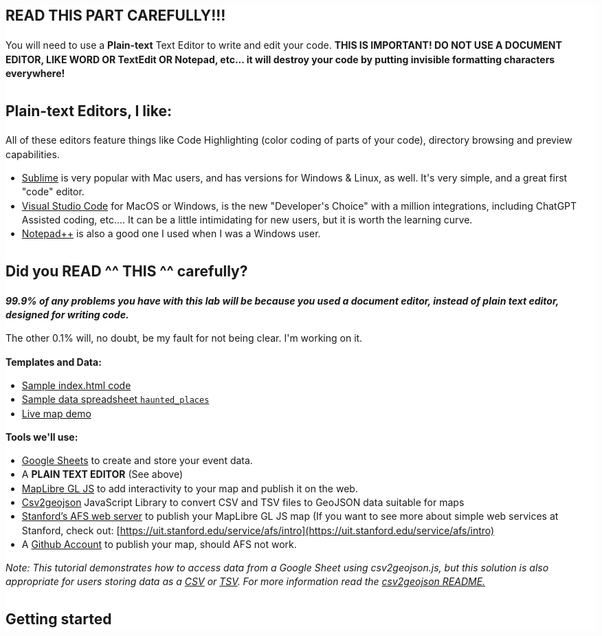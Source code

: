 ## READ THIS PART CAREFULLY!!!

You will need to use a **Plain-text** Text Editor to write and edit your code.‍ **THIS IS IMPORTANT! DO NOT USE A DOCUMENT EDITOR, LIKE WORD OR TextEdit OR Notepad, etc... it will destroy your code by putting invisible formatting characters everywhere!**

## Plain-text Editors, I like:

All of these editors feature things like Code Highlighting (color coding of parts of your code), directory browsing and preview capabilities.

* [Sublime](https://www.sublimetext.com/) is very popular with Mac users, and has versions for Windows & Linux, as well. It's very simple, and a great first "code" editor.
* [Visual Studio Code](https://code.visualstudio.com/) for MacOS or Windows, is the new "Developer's Choice" with a million integrations, including ChatGPT Assisted coding, etc.... It can be a little intimidating for new users, but it is worth the learning curve.
* [Notepad++](https://notepad-plus-plus.org/downloads/) is also a good one I used when I was a Windows user.

## Did you READ ^^ THIS ^^ carefully?

***99.9% of any problems you have with this lab will be because you used a document editor, instead of plain text editor, designed for writing code.***

The other 0.1% will, no doubt, be my fault for not being clear. I'm working on it.

**Templates and Data:**

* [Sample index.html code](https://raw.githubusercontent.com/mapninja/Earthsys144/master/data/index.html)
* [Sample data spreadsheet `haunted_places`](https://docs.google.com/spreadsheets/d/1rPYpMp01hEPUJPfKH1nBWFjGcYNMeGraoVFKoOGtOGQ/edit?usp=sharing)
* [Live map demo](https://web.stanford.edu/~maples/mapbox/)

**Tools we'll use:**

* [Google Sheets](https://docs.google.com/spreadsheets/u/0/) to create and store your event data.
* A **PLAIN TEXT EDITOR** (See above)
* [MapLibre GL JS](https://maplibre.org) to add interactivity to your map and publish it on the web.
* [Csv2geojson](https://github.com/mapbox/csv2geojson) JavaScript Library to convert CSV and TSV files to GeoJSON data suitable for maps‍
* [Stanford’s AFS web server](https://afs.stanford.edu/) to publish your MapLibre GL JS map (If you want to see more about simple web services at Stanford, check out: [https://uit.stanford.edu/service/afs/intro](https://uit.stanford.edu/service/afs/intro)
* A [Github Account](https://github.com/) to publish your map, should AFS not work.

_Note: This tutorial demonstrates how to access data from a Google Sheet using csv2geojson.js, but this solution is also appropriate for users storing data as a [CSV](https://en.wikipedia.org/wiki/Comma-separated_values) or [TSV](https://en.wikipedia.org/wiki/Tab-separated_values). For more information read the [csv2geojson README.](https://github.com/mapbox/csv2geojson)_

## Getting started
